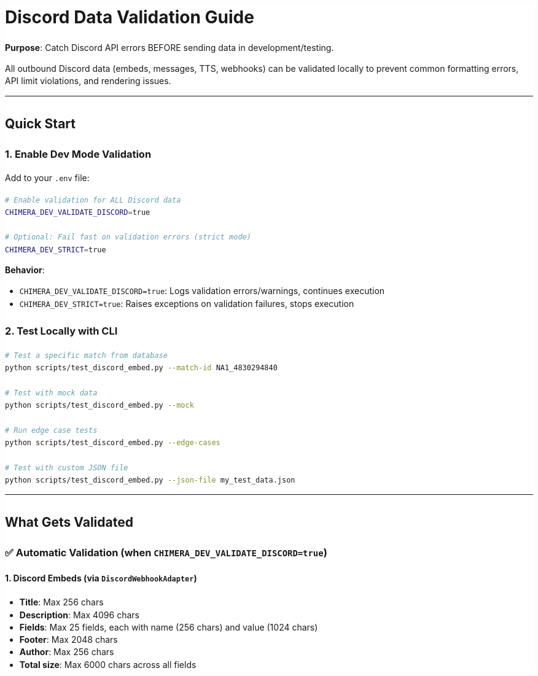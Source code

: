 # Discord Data Validation Guide

**Purpose**: Catch Discord API errors BEFORE sending data in development/testing.

All outbound Discord data (embeds, messages, TTS, webhooks) can be validated locally to prevent common formatting errors, API limit violations, and rendering issues.

---

## Quick Start

### 1. Enable Dev Mode Validation

Add to your `.env` file:

```bash
# Enable validation for ALL Discord data
CHIMERA_DEV_VALIDATE_DISCORD=true

# Optional: Fail fast on validation errors (strict mode)
CHIMERA_DEV_STRICT=true
```

**Behavior**:
- `CHIMERA_DEV_VALIDATE_DISCORD=true`: Logs validation errors/warnings, continues execution
- `CHIMERA_DEV_STRICT=true`: Raises exceptions on validation failures, stops execution

### 2. Test Locally with CLI

```bash
# Test a specific match from database
python scripts/test_discord_embed.py --match-id NA1_4830294840

# Test with mock data
python scripts/test_discord_embed.py --mock

# Run edge case tests
python scripts/test_discord_embed.py --edge-cases

# Test with custom JSON file
python scripts/test_discord_embed.py --json-file my_test_data.json
```

---

## What Gets Validated

### ✅ Automatic Validation (when `CHIMERA_DEV_VALIDATE_DISCORD=true`)

#### 1. **Discord Embeds** (via `DiscordWebhookAdapter`)
- **Title**: Max 256 chars
- **Description**: Max 4096 chars
- **Fields**: Max 25 fields, each with name (256 chars) and value (1024 chars)
- **Footer**: Max 2048 chars
- **Author**: Max 256 chars
- **Total size**: Max 6000 chars across all fields

